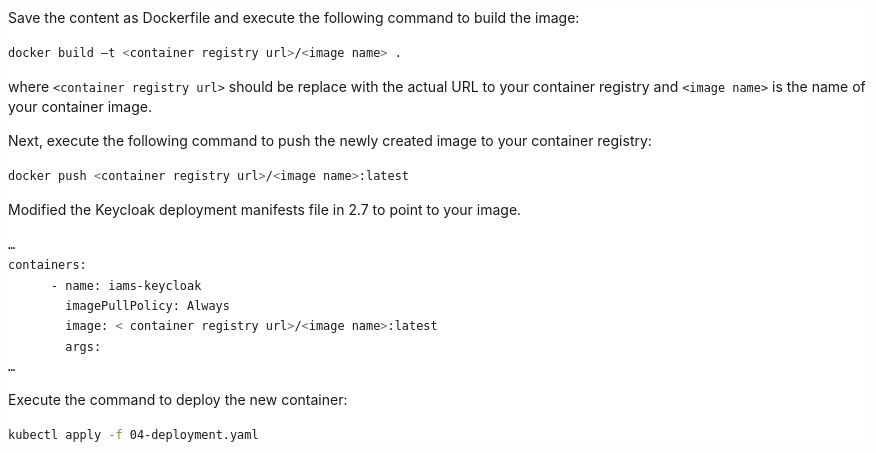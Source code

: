Save the content as Dockerfile and execute the following command to build the image:

```bash
docker build –t <container registry url>/<image name> .
```

where `<container registry url>` should be replace with the actual URL to your container registry and `<image name>` is the name of your container image.

Next, execute the following command to push the newly created image to your container registry:

```bash
docker push <container registry url>/<image name>:latest
```

Modified the Keycloak deployment manifests file in 2.7 to point to your image.

```bash
…
containers:
      - name: iams-keycloak
        imagePullPolicy: Always
        image: < container registry url>/<image name>:latest
        args:
…
```

Execute the command to deploy the new container:

```bash
kubectl apply -f 04-deployment.yaml
```
